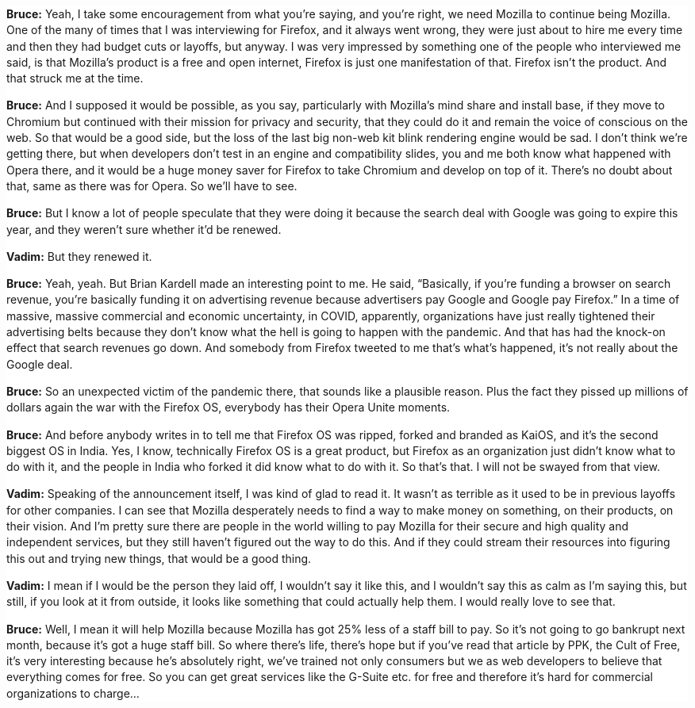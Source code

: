 **Bruce:** Yeah, I take some encouragement from what you’re saying, and you’re right, we need Mozilla to continue being Mozilla. One of the many of times that I was interviewing for Firefox, and it always went wrong, they were just about to hire me every time and then they had budget cuts or layoffs, but anyway. I was very impressed by something one of the people who interviewed me said, is that Mozilla’s product is a free and open internet, Firefox is just one manifestation of that. Firefox isn’t the product. And that struck me at the time.

**Bruce:** And I supposed it would be possible, as you say, particularly with Mozilla’s mind share and install base, if they move to Chromium but continued with their mission for privacy and security, that they could do it and remain the voice of conscious on the web. So that would be a good side, but the loss of the last big non-web kit blink rendering engine would be sad. I don’t think we’re getting there, but when developers don’t test in an engine and compatibility slides, you and me both know what happened with Opera there, and it would be a huge money saver for Firefox to take Chromium and develop on top of it. There’s no doubt about that, same as there was for Opera. So we’ll have to see.

**Bruce:** But I know a lot of people speculate that they were doing it because the search deal with Google was going to expire this year, and they weren’t sure whether it’d be renewed.

**Vadim:** But they renewed it.

**Bruce:** Yeah, yeah. But Brian Kardell made an interesting point to me. He said, “Basically, if you’re funding a browser on search revenue, you’re basically funding it on advertising revenue because advertisers pay Google and Google pay Firefox.” In a time of massive, massive commercial and economic uncertainty, in COVID, apparently, organizations have just really tightened their advertising belts because they don’t know what the hell is going to happen with the pandemic. And that has had the knock-on effect that search revenues go down. And somebody from Firefox tweeted to me that’s what’s happened, it’s not really about the Google deal.

**Bruce:** So an unexpected victim of the pandemic there, that sounds like a plausible reason. Plus the fact they pissed up millions of dollars again the war with the Firefox OS, everybody has their Opera Unite moments.

**Bruce:** And before anybody writes in to tell me that Firefox OS was ripped, forked and branded as KaiOS, and it’s the second biggest OS in India. Yes, I know, technically Firefox OS is a great product, but Firefox as an organization just didn’t know what to do with it, and the people in India who forked it did know what to do with it. So that’s that. I will not be swayed from that view.

**Vadim:** Speaking of the announcement itself, I was kind of glad to read it. It wasn’t as terrible as it used to be in previous layoffs for other companies. I can see that Mozilla desperately needs to find a way to make money on something, on their products, on their vision. And I’m pretty sure there are people in the world willing to pay Mozilla for their secure and high quality and independent services, but they still haven’t figured out the way to do this. And if they could stream their resources into figuring this out and trying new things, that would be a good thing.

**Vadim:** I mean if I would be the person they laid off, I wouldn’t say it like this, and I wouldn’t say this as calm as I’m saying this, but still, if you look at it from outside, it looks like something that could actually help them. I would really love to see that.

**Bruce:** Well, I mean it will help Mozilla because Mozilla has got 25% less of a staff bill to pay. So it’s not going to go bankrupt next month, because it’s got a huge staff bill. So where there’s life, there’s hope but if you’ve read that article by PPK, the Cult of Free, it’s very interesting because he’s absolutely right, we’ve trained not only consumers but we as web developers to believe that everything comes for free. So you can get great services like the G-Suite etc. for free and therefore it’s hard for commercial organizations to charge…
